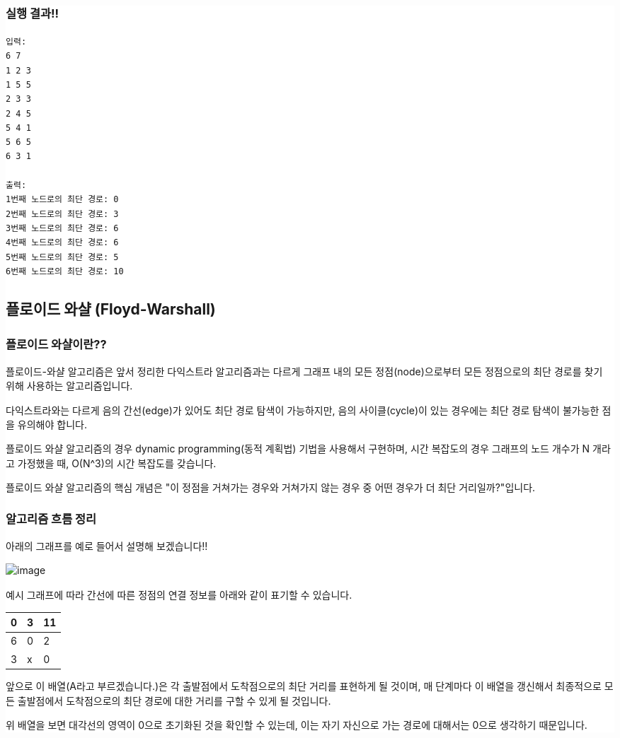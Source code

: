 
### 실행 결과!!
```
﻿입력:
6 7
1 2 3
1 5 5
2 3 3
2 4 5
5 4 1
5 6 5
6 3 1

출력:
1번째 노드로의 최단 경로: 0
2번째 노드로의 최단 경로: 3
3번째 노드로의 최단 경로: 6
4번째 노드로의 최단 경로: 6
5번째 노드로의 최단 경로: 5
6번째 노드로의 최단 경로: 10
```

## 플로이드 와샬 (Floyd-Warshall)

### 플로이드 와샬이란??

플로이드-와샬 알고리즘은 앞서 정리한 다익스트라 알고리즘과는 다르게 그래프 내의 모든 정점(node)으로부터 모든 정점으로의 최단 경로를 찾기 위해 사용하는 알고리즘입니다.

다익스트라와는 다르게 음의 간선(edge)가 있어도 최단 경로 탐색이 가능하지만, 음의 사이클(cycle)이 있는 경우에는 최단 경로 탐색이 불가능한 점을 유의해야 합니다.

플로이드 와샬 알고리즘의 경우 dynamic programming(동적 계획법) 기법을 사용해서 구현하며, 시간 복잡도의 경우 그래프의 노드 개수가 N 개라고 가정했을 때, O(N^3)의 시간 복잡도를 갖습니다.

플로이드 와샬 알고리즘의 핵심 개념은 "이 정점을 거쳐가는 경우와 거쳐가지 않는 경우 중 어떤 경우가 더 최단 거리일까?"입니다. 

### 알고리즘 흐름 정리

아래의 그래프를 예로 들어서 설명해 보겠습니다!!

![image](https://postfiles.pstatic.net/MjAyMjA3MTlfMTU0/MDAxNjU4MjE4MDA4MjAy.BS7nrExPe_dQTnU5NgCUdwHVcyz3G5U9P-_P8ssbJtEg.7LeOMvAUo8J30kcgn89J28JRYop8degJodqLQl5eEtYg.PNG.book541/image.png?type=w773)

예시 그래프에 따라 간선에 따른 정점의 연결 정보를 아래와 같이 표기할 수 있습니다. 

| 0 | 3 | 11 |
|---|---|---|
| 6 | 0 | 2 |
| 3 | x | 0 |

앞으로 이 배열(A라고 부르겠습니다.)은 각 출발점에서 도착점으로의 최단 거리를 표현하게 될 것이며, 매 단계마다 이 배열을 갱신해서 최종적으로 모든 출발점에서 도착점으로의 최단 경로에 대한 거리를 구할 수 있게 될 것입니다.

위 배열을 보면 대각선의 영역이 0으로 초기화된 것을 확인할 수 있는데, 이는 자기 자신으로 가는 경로에 대해서는 0으로 생각하기 때문입니다.
